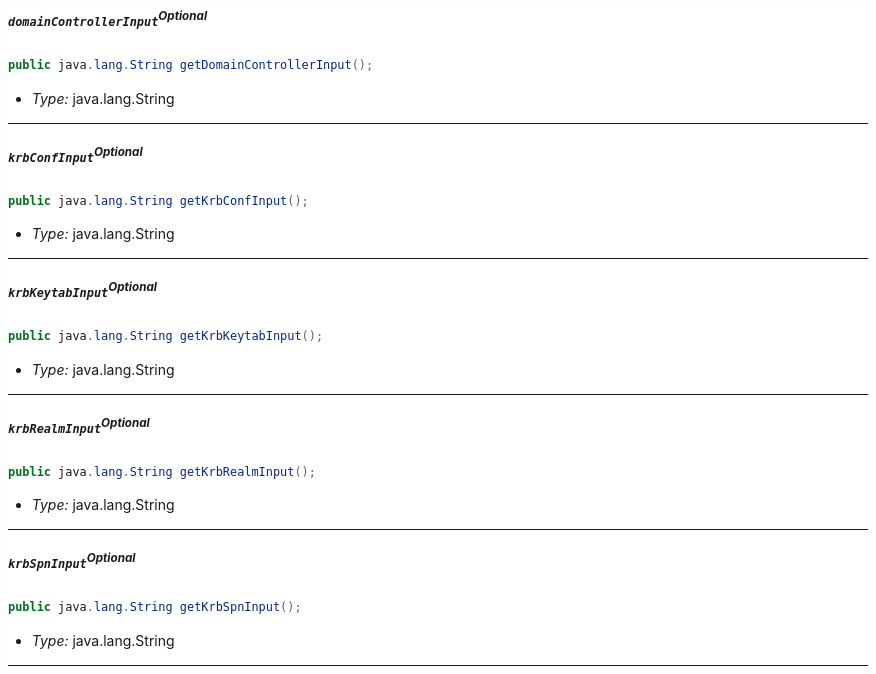 
##### `domainControllerInput`<sup>Optional</sup> <a name="domainControllerInput" id="@cdktf/provider-ad.provider.AdProvider.property.domainControllerInput"></a>

```java
public java.lang.String getDomainControllerInput();
```

- *Type:* java.lang.String

---

##### `krbConfInput`<sup>Optional</sup> <a name="krbConfInput" id="@cdktf/provider-ad.provider.AdProvider.property.krbConfInput"></a>

```java
public java.lang.String getKrbConfInput();
```

- *Type:* java.lang.String

---

##### `krbKeytabInput`<sup>Optional</sup> <a name="krbKeytabInput" id="@cdktf/provider-ad.provider.AdProvider.property.krbKeytabInput"></a>

```java
public java.lang.String getKrbKeytabInput();
```

- *Type:* java.lang.String

---

##### `krbRealmInput`<sup>Optional</sup> <a name="krbRealmInput" id="@cdktf/provider-ad.provider.AdProvider.property.krbRealmInput"></a>

```java
public java.lang.String getKrbRealmInput();
```

- *Type:* java.lang.String

---

##### `krbSpnInput`<sup>Optional</sup> <a name="krbSpnInput" id="@cdktf/provider-ad.provider.AdProvider.property.krbSpnInput"></a>

```java
public java.lang.String getKrbSpnInput();
```

- *Type:* java.lang.String

---
